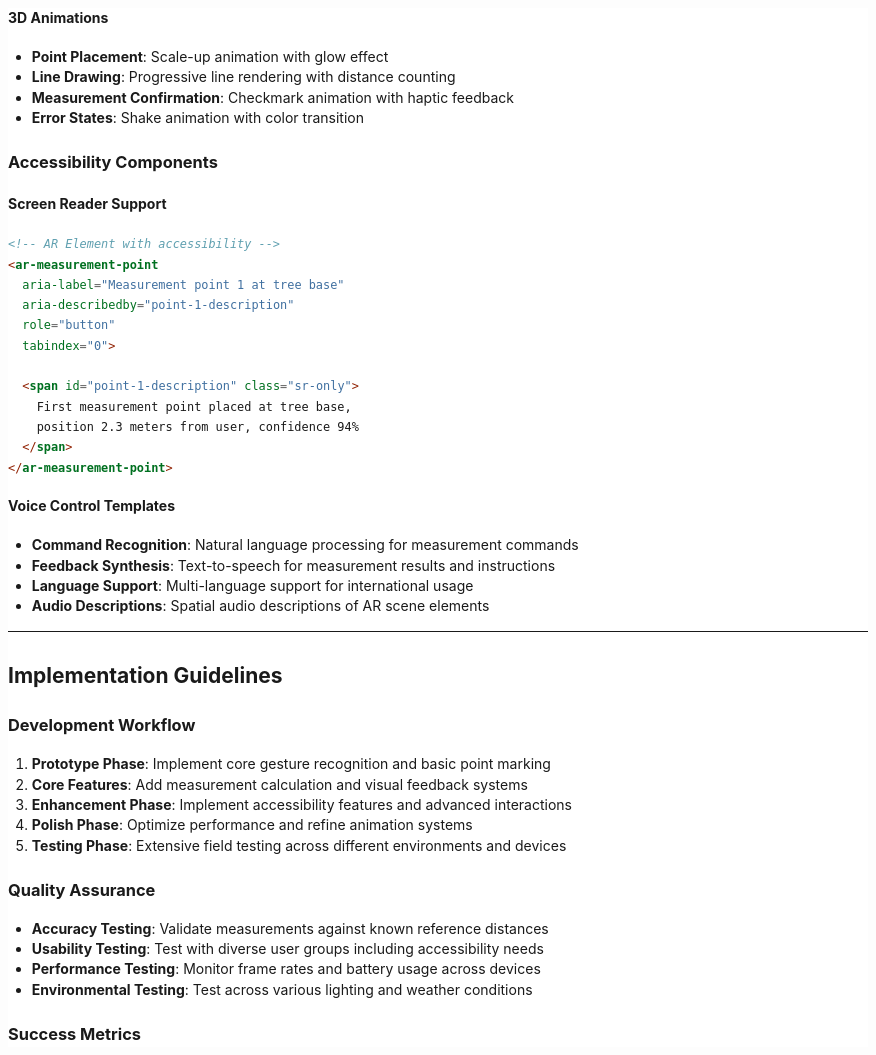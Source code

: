 #### 3D Animations
- **Point Placement**: Scale-up animation with glow effect
- **Line Drawing**: Progressive line rendering with distance counting
- **Measurement Confirmation**: Checkmark animation with haptic feedback
- **Error States**: Shake animation with color transition

### Accessibility Components

#### Screen Reader Support
```html
<!-- AR Element with accessibility -->
<ar-measurement-point 
  aria-label="Measurement point 1 at tree base"
  aria-describedby="point-1-description"
  role="button"
  tabindex="0">
  
  <span id="point-1-description" class="sr-only">
    First measurement point placed at tree base, 
    position 2.3 meters from user, confidence 94%
  </span>
</ar-measurement-point>
```

#### Voice Control Templates
- **Command Recognition**: Natural language processing for measurement commands
- **Feedback Synthesis**: Text-to-speech for measurement results and instructions
- **Language Support**: Multi-language support for international usage
- **Audio Descriptions**: Spatial audio descriptions of AR scene elements

---

## Implementation Guidelines

### Development Workflow

1. **Prototype Phase**: Implement core gesture recognition and basic point marking
2. **Core Features**: Add measurement calculation and visual feedback systems
3. **Enhancement Phase**: Implement accessibility features and advanced interactions
4. **Polish Phase**: Optimize performance and refine animation systems
5. **Testing Phase**: Extensive field testing across different environments and devices

### Quality Assurance

- **Accuracy Testing**: Validate measurements against known reference distances
- **Usability Testing**: Test with diverse user groups including accessibility needs
- **Performance Testing**: Monitor frame rates and battery usage across devices
- **Environmental Testing**: Test across various lighting and weather conditions

### Success Metrics
